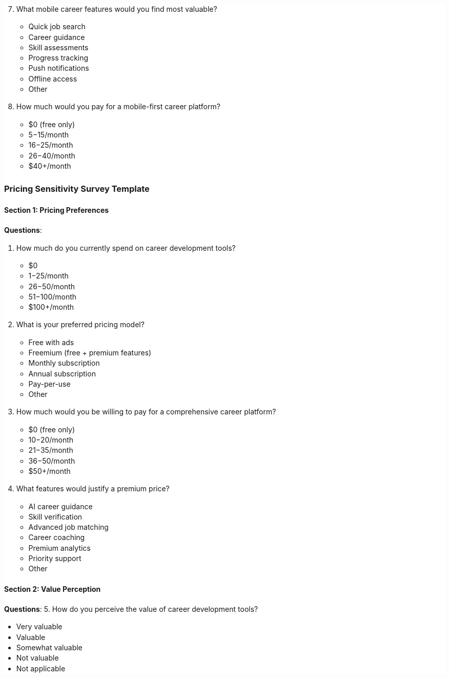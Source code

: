7. What mobile career features would you find most valuable?
   - Quick job search
   - Career guidance
   - Skill assessments
   - Progress tracking
   - Push notifications
   - Offline access
   - Other

8. How much would you pay for a mobile-first career platform?
   - $0 (free only)
   - $5-$15/month
   - $16-$25/month
   - $26-$40/month
   - $40+/month

### Pricing Sensitivity Survey Template

#### Section 1: Pricing Preferences
**Questions**:
1. How much do you currently spend on career development tools?
   - $0
   - $1-$25/month
   - $26-$50/month
   - $51-$100/month
   - $100+/month

2. What is your preferred pricing model?
   - Free with ads
   - Freemium (free + premium features)
   - Monthly subscription
   - Annual subscription
   - Pay-per-use
   - Other

3. How much would you be willing to pay for a comprehensive career platform?
   - $0 (free only)
   - $10-$20/month
   - $21-$35/month
   - $36-$50/month
   - $50+/month

4. What features would justify a premium price?
   - AI career guidance
   - Skill verification
   - Advanced job matching
   - Career coaching
   - Premium analytics
   - Priority support
   - Other

#### Section 2: Value Perception
**Questions**:
5. How do you perceive the value of career development tools?
   - Very valuable
   - Valuable
   - Somewhat valuable
   - Not valuable
   - Not applicable
